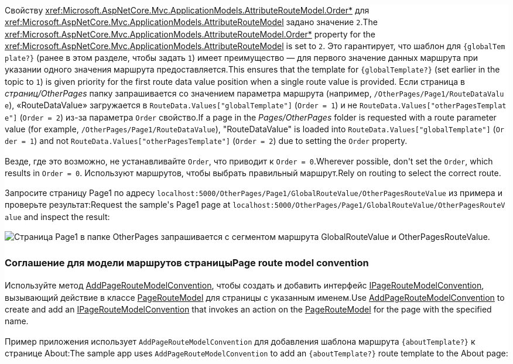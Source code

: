 <span data-ttu-id="8049b-216">Свойству <xref:Microsoft.AspNetCore.Mvc.ApplicationModels.AttributeRouteModel.Order*> для <xref:Microsoft.AspNetCore.Mvc.ApplicationModels.AttributeRouteModel> задано значение `2`.</span><span class="sxs-lookup"><span data-stu-id="8049b-216">The <xref:Microsoft.AspNetCore.Mvc.ApplicationModels.AttributeRouteModel.Order*> property for the <xref:Microsoft.AspNetCore.Mvc.ApplicationModels.AttributeRouteModel> is set to `2`.</span></span> <span data-ttu-id="8049b-217">Это гарантирует, что шаблон для `{globalTemplate?}` (ранее в этом разделе, чтобы задать `1`) имеет преимущество — для первого значение данных маршрута при указании одного значения маршрута предоставляется.</span><span class="sxs-lookup"><span data-stu-id="8049b-217">This ensures that the template for `{globalTemplate?}` (set earlier in the topic to `1`) is given priority for the first route data value position when a single route value is provided.</span></span> <span data-ttu-id="8049b-218">Если страница в *страниц/OtherPages* папку запрашивается со значением параметра маршрута (например, `/OtherPages/Page1/RouteDataValue`), «RouteDataValue» загружается в `RouteData.Values["globalTemplate"]` (`Order = 1`) и не `RouteData.Values["otherPagesTemplate"]` (`Order = 2`) из-за параметра `Order` свойство.</span><span class="sxs-lookup"><span data-stu-id="8049b-218">If a page in the *Pages/OtherPages* folder is requested with a route parameter value (for example, `/OtherPages/Page1/RouteDataValue`), "RouteDataValue" is loaded into `RouteData.Values["globalTemplate"]` (`Order = 1`) and not `RouteData.Values["otherPagesTemplate"]` (`Order = 2`) due to setting the `Order` property.</span></span>

<span data-ttu-id="8049b-219">Везде, где это возможно, не устанавливайте `Order`, что приводит к `Order = 0`.</span><span class="sxs-lookup"><span data-stu-id="8049b-219">Wherever possible, don't set the `Order`, which results in `Order = 0`.</span></span> <span data-ttu-id="8049b-220">Используют маршрутов, чтобы выбрать правильный маршрут.</span><span class="sxs-lookup"><span data-stu-id="8049b-220">Rely on routing to select the correct route.</span></span>

<span data-ttu-id="8049b-221">Запросите страницу Page1 по адресу `localhost:5000/OtherPages/Page1/GlobalRouteValue/OtherPagesRouteValue` из примера и проверьте результат:</span><span class="sxs-lookup"><span data-stu-id="8049b-221">Request the sample's Page1 page at `localhost:5000/OtherPages/Page1/GlobalRouteValue/OtherPagesRouteValue` and inspect the result:</span></span>

![Страница Page1 в папке OtherPages запрашивается с сегментом маршрута GlobalRouteValue и OtherPagesRouteValue.](razor-pages-conventions/_static/otherpages-page1-global-and-otherpages-templates.png)

### <a name="page-route-model-convention"></a><span data-ttu-id="8049b-224">Соглашение для модели маршрутов страницы</span><span class="sxs-lookup"><span data-stu-id="8049b-224">Page route model convention</span></span>

<span data-ttu-id="8049b-225">Используйте метод [AddPageRouteModelConvention](/dotnet/api/microsoft.aspnetcore.mvc.applicationmodels.pageconventioncollection.addpageroutemodelconvention), чтобы создать и добавить интерфейс [IPageRouteModelConvention](/dotnet/api/microsoft.aspnetcore.mvc.applicationmodels.ipageroutemodelconvention), вызывающий действие в классе [PageRouteModel](/dotnet/api/microsoft.aspnetcore.mvc.applicationmodels.pageroutemodel) для страницы с указанным именем.</span><span class="sxs-lookup"><span data-stu-id="8049b-225">Use [AddPageRouteModelConvention](/dotnet/api/microsoft.aspnetcore.mvc.applicationmodels.pageconventioncollection.addpageroutemodelconvention) to create and add an [IPageRouteModelConvention](/dotnet/api/microsoft.aspnetcore.mvc.applicationmodels.ipageroutemodelconvention) that invokes an action on the [PageRouteModel](/dotnet/api/microsoft.aspnetcore.mvc.applicationmodels.pageroutemodel) for the page with the specified name.</span></span>

<span data-ttu-id="8049b-226">Пример приложения использует `AddPageRouteModelConvention` для добавления шаблона маршрута `{aboutTemplate?}` к странице About:</span><span class="sxs-lookup"><span data-stu-id="8049b-226">The sample app uses `AddPageRouteModelConvention` to add an `{aboutTemplate?}` route template to the About page:</span></span>
